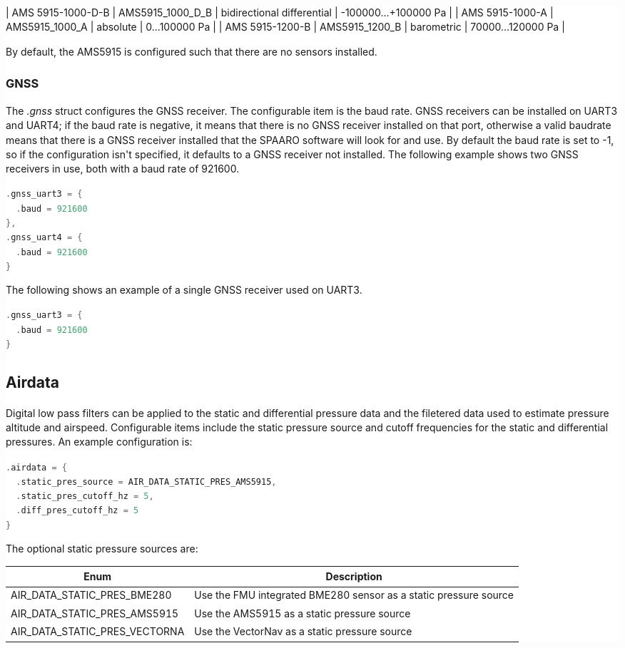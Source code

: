 | AMS 5915-1000-D-B | AMS5915_1000_D_B | bidirectional differential | -100000...+100000 Pa |
| AMS 5915-1000-A   | AMS5915_1000_A   | absolute                   | 0...100000 Pa        |
| AMS 5915-1200-B   | AMS5915_1200_B   | barometric                 | 70000...120000 Pa    |

By default, the AMS5915 is configured such that there are no sensors installed.

### GNSS
The *.gnss* struct configures the GNSS receiver. The configurable item is the baud rate. GNSS receivers can be installed on UART3 and UART4; if the baud rate is negative, it means that there is no GNSS receiver installed on that port, otherwise a valid baudrate means that there is a GNSS receiver installed that the SPAARO software will look for and use. By default the baud rate is set to -1, so if the configuration isn't specified, it defaults to a GNSS receiver not installed. The following example shows two GNSS receivers in use, both with a baud rate of 921600.

```C++
.gnss_uart3 = {
  .baud = 921600
},
.gnss_uart4 = {
  .baud = 921600
}
```

The following shows an example of a single GNSS receiver used on UART3.

```C++
.gnss_uart3 = {
  .baud = 921600
}
```

## Airdata
Digital low pass filters can be applied to the static and differential pressure data and the filetered data used to estimate pressure altitude and airspeed. Configurable items include the static pressure source and cutoff frequencies for the static and differential pressures. An example configuration is:

```C++
.airdata = {
  .static_pres_source = AIR_DATA_STATIC_PRES_AMS5915,
  .static_pres_cutoff_hz = 5,
  .diff_pres_cutoff_hz = 5
}
```

The optional static pressure sources are:

| Enum | Description |
| --- | --- |
| AIR_DATA_STATIC_PRES_BME280 | Use the FMU integrated BME280 sensor as a static pressure source |
| AIR_DATA_STATIC_PRES_AMS5915 | Use the AMS5915 as a static pressure source |
| AIR_DATA_STATIC_PRES_VECTORNA | Use the VectorNav as a static pressure source |
